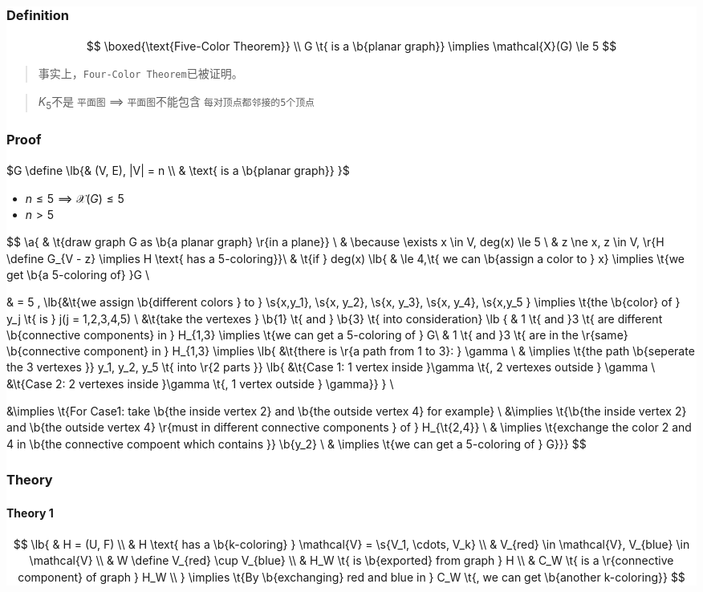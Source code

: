 ### Definition 

$$
\boxed{\text{Five-Color Theorem}} \\
G \t{ is a \b{planar graph}} \implies \mathcal{X}(G) \le 5
$$

> 事实上，`Four-Color Theorem`已被证明。

> $K_5$不是 `平面图` $\implies$ `平面图`不能包含 `每对顶点都邻接的5个顶点`



### Proof

$G \define \lb{& (V, E), |V| = n \\ & \text{ is a \b{planar graph}}  }$

- $n \le 5 \implies \mathcal{X}(G) \le 5$
- $n \gt 5$

$$
\a{
& \t{draw graph G as \b{a planar graph} \r{in a plane}} \\
& \because \exists x \in V, deg(x) \le 5 \\
& z \ne x, z \in V, \r{H \define G_{V - z} \implies H \text{ has a 5-coloring}}\\
& \t{if } deg(x) \lb{
&  \le 4,\t{ we can \b{assign a color to } x} \implies \t{we get \b{a 5-coloring of} }G \\

&  = 5 , \lb{&\t{we assign \b{different colors } to } \s{x,y_1}, \s{x, y_2}, \s{x, y_3}, \s{x, y_4}, \s{x,y_5 } \implies \t{the \b{color} of } y_j \t{ is } j(j = 1,2,3,4,5) \\
&\t{take the vertexes } \b{1} \t{ and } \b{3} \t{ into consideration} \lb {
& 1 \t{ and }3 \t{ are different \b{connective components} in } H_{1,3} \implies \t{we can get a 5-coloring of } G\\
& 1 \t{ and }3 \t{ are in the \r{same} \b{connective component} in } H_{1,3}  \implies \lb{
&\t{there is \r{a path from 1 to 3}: } \gamma \\
& \implies \t{the path \b{seperate the 3 vertexes }} y_1, y_2, y_5 \t{ into \r{2 parts }} \lb{
&\t{Case 1: 1 vertex inside }\gamma \t{, 2 vertexes outside } \gamma \\
&\t{Case 2: 2 vertexes inside }\gamma \t{, 1 vertex outside } \gamma}} 
} \\

&\implies \t{For Case1: take \b{the inside vertex 2} and \b{the outside vertex 4} for example} \\
&\implies \t{\b{the inside vertex 2} and \b{the outside vertex 4} \r{must in different connective components } of } H_{\t{2,4}} \\
& \implies \t{exchange the color 2 and 4 in \b{the connective compoent which contains }} \b{y_2} \\
& \implies \t{we can get a 5-coloring of } G}}}
$$



### Theory

#### Theory 1

$$
\lb{
& H = (U, F) \\
& H \text{ has a \b{k-coloring} } \mathcal{V} = \s{V_1, \cdots, V_k} \\
& V_{red} \in \mathcal{V}, V_{blue} \in \mathcal{V} \\
& W \define V_{red} \cup V_{blue} \\
& H_W \t{ is \b{exported} from graph } H \\
& C_W \t{ is a \r{connective component} of graph } H_W \\
} \implies \t{By \b{exchanging} red and blue in } C_W \t{, we can get \b{another k-coloring}}
$$
